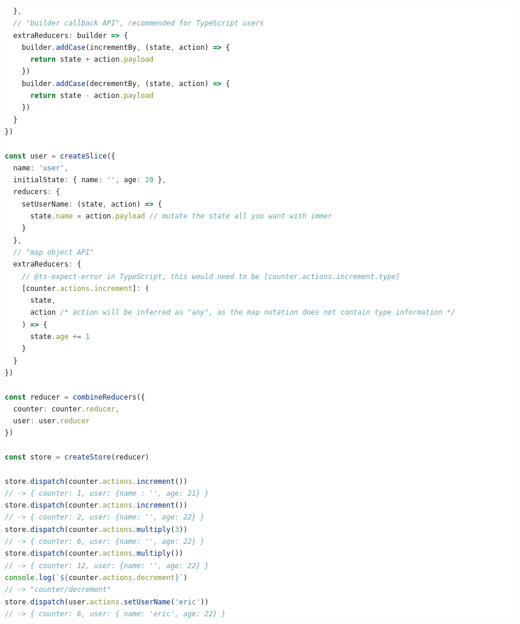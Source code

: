 ```typescript
  },
  // "builder callback API", recommended for TypeScript users
  extraReducers: builder => {
    builder.addCase(incrementBy, (state, action) => {
      return state + action.payload
    })
    builder.addCase(decrementBy, (state, action) => {
      return state - action.payload
    })
  }
})

const user = createSlice({
  name: 'user',
  initialState: { name: '', age: 20 },
  reducers: {
    setUserName: (state, action) => {
      state.name = action.payload // mutate the state all you want with immer
    }
  },
  // "map object API"
  extraReducers: {
    // @ts-expect-error in TypeScript, this would need to be [counter.actions.increment.type]
    [counter.actions.increment]: (
      state,
      action /* action will be inferred as "any", as the map notation does not contain type information */
    ) => {
      state.age += 1
    }
  }
})

const reducer = combineReducers({
  counter: counter.reducer,
  user: user.reducer
})

const store = createStore(reducer)

store.dispatch(counter.actions.increment())
// -> { counter: 1, user: {name : '', age: 21} }
store.dispatch(counter.actions.increment())
// -> { counter: 2, user: {name: '', age: 22} }
store.dispatch(counter.actions.multiply(3))
// -> { counter: 6, user: {name: '', age: 22} }
store.dispatch(counter.actions.multiply())
// -> { counter: 12, user: {name: '', age: 22} }
console.log(`${counter.actions.decrement}`)
// -> "counter/decrement"
store.dispatch(user.actions.setUserName('eric'))
// -> { counter: 6, user: { name: 'eric', age: 22} }
```

